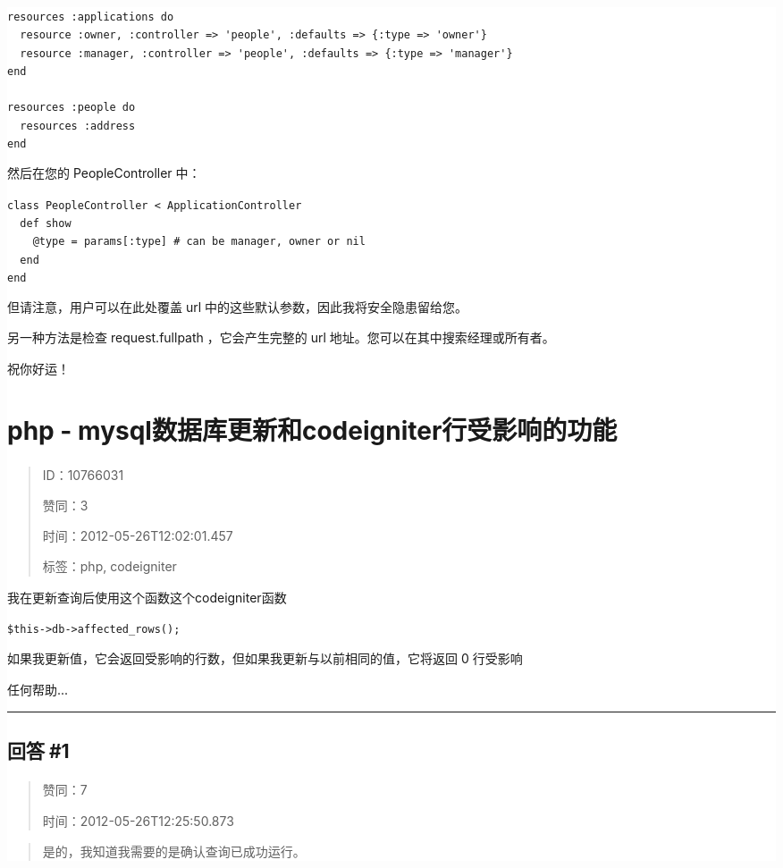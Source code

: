 ```
resources :applications do
  resource :owner, :controller => 'people', :defaults => {:type => 'owner'}
  resource :manager, :controller => 'people', :defaults => {:type => 'manager'}
end

resources :people do
  resources :address
end 
```

然后在您的 PeopleController 中：

```
class PeopleController < ApplicationController
  def show
    @type = params[:type] # can be manager, owner or nil
  end
end 
```

但请注意，用户可以在此处覆盖 url 中的这些默认参数，因此我将安全隐患留给您。

另一种方法是检查 request.fullpath ，它会产生完整的 url 地址。您可以在其中搜索经理或所有者。

祝你好运！

# php - mysql数据库更新和codeigniter行受影响的功能

> ID：10766031
> 
> 赞同：3
> 
> 时间：2012-05-26T12:02:01.457
> 
> 标签：php, codeigniter

我在更新查询后使用这个函数这个codeigniter函数

```
$this->db->affected_rows(); 
```

如果我更新值，它会返回受影响的行数，但如果我更新与以前相同的值，它将返回 0 行受影响

任何帮助...

* * *

## 回答 #1

> 赞同：7
> 
> 时间：2012-05-26T12:25:50.873

> 是的，我知道我需要的是确认查询已成功运行。
